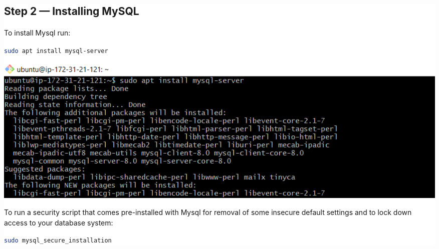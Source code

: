 ## Step 2 — Installing MySQL
To install Mysql run:
```bash
sudo apt install mysql-server
```
![screenshot5](Media/Project2/Screenshot5.png)

To run a security script that comes pre-installed with Mysql for removal of some insecure default settings and to lock down access to your database system:
```bash
sudo mysql_secure_installation
```